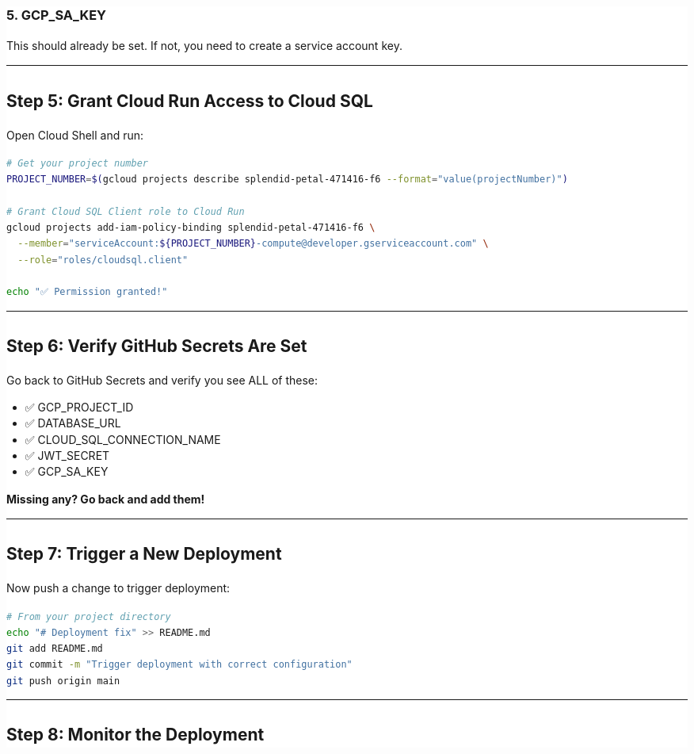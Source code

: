 ### 5. GCP_SA_KEY
This should already be set. If not, you need to create a service account key.

---

## Step 5: Grant Cloud Run Access to Cloud SQL

Open Cloud Shell and run:

```bash
# Get your project number
PROJECT_NUMBER=$(gcloud projects describe splendid-petal-471416-f6 --format="value(projectNumber)")

# Grant Cloud SQL Client role to Cloud Run
gcloud projects add-iam-policy-binding splendid-petal-471416-f6 \
  --member="serviceAccount:${PROJECT_NUMBER}-compute@developer.gserviceaccount.com" \
  --role="roles/cloudsql.client"

echo "✅ Permission granted!"
```

---

## Step 6: Verify GitHub Secrets Are Set

Go back to GitHub Secrets and verify you see ALL of these:

- ✅ GCP_PROJECT_ID
- ✅ DATABASE_URL
- ✅ CLOUD_SQL_CONNECTION_NAME
- ✅ JWT_SECRET
- ✅ GCP_SA_KEY

**Missing any? Go back and add them!**

---

## Step 7: Trigger a New Deployment

Now push a change to trigger deployment:

```bash
# From your project directory
echo "# Deployment fix" >> README.md
git add README.md
git commit -m "Trigger deployment with correct configuration"
git push origin main
```

---

## Step 8: Monitor the Deployment
